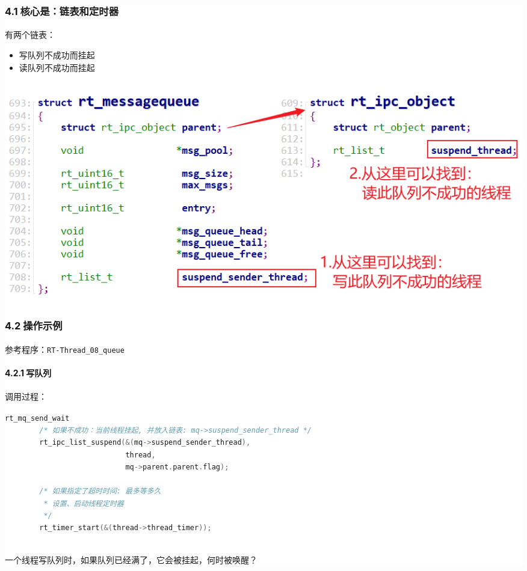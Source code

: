 

### 4.1 核心是：链表和定时器

有两个链表：

* 写队列不成功而挂起
* 读队列不成功而挂起

![image-20211211134456898](pic/queue/01_queue_list.png)



### 4.2 操作示例

参考程序：`RT-Thread_08_queue`

#### 4.2.1 写队列

调用过程：

```c
rt_mq_send_wait
        /* 如果不成功：当前线程挂起, 并放入链表: mq->suspend_sender_thread */
        rt_ipc_list_suspend(&(mq->suspend_sender_thread),
                            thread,
                            mq->parent.parent.flag);

		/* 如果指定了超时时间: 最多等多久 
		 * 设置、启动线程定时器
		 */
		rt_timer_start(&(thread->thread_timer));
    
```



一个线程写队列时，如果队列已经满了，它会被挂起，何时被唤醒？
